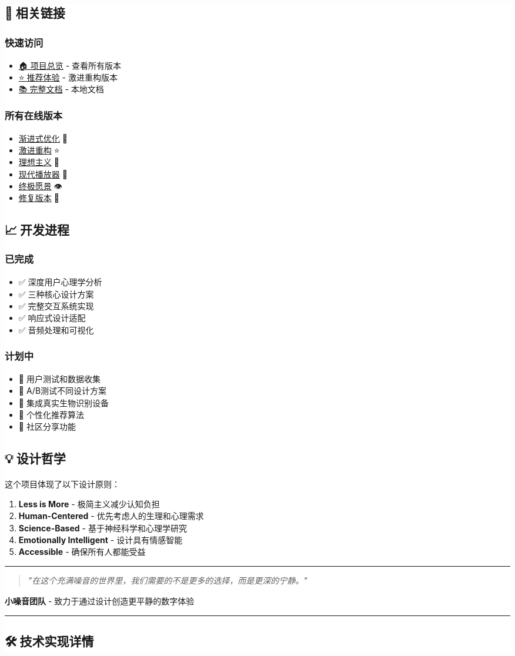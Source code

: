 ## 🔗 相关链接

### 快速访问
- [🏠 项目总览](https://hanxu2018.github.io/ClaudeDemo/index.html) - 查看所有版本
- [⭐ 推荐体验](https://hanxu2018.github.io/ClaudeDemo/index_radical_new.html) - 激进重构版本
- [📚 完整文档](./README.md) - 本地文档

### 所有在线版本
- [渐进式优化](https://hanxu2018.github.io/ClaudeDemo/index_progressive.html) 🌱
- [激进重构](https://hanxu2018.github.io/ClaudeDemo/index_radical_new.html) ⭐
- [理想主义](https://hanxu2018.github.io/ClaudeDemo/index_idealistic.html) 🚀
- [现代播放器](https://hanxu2018.github.io/ClaudeDemo/index3.html) 🎼
- [终极愿景](https://hanxu2018.github.io/ClaudeDemo/index_vision_ultimate.html) 👁️
- [修复版本](https://hanxu2018.github.io/ClaudeDemo/index2_fixed.html) 🔧

## 📈 开发进程

### 已完成
- ✅ 深度用户心理学分析
- ✅ 三种核心设计方案
- ✅ 完整交互系统实现
- ✅ 响应式设计适配
- ✅ 音频处理和可视化

### 计划中
- 🔄 用户测试和数据收集
- 🔄 A/B测试不同设计方案
- 🔄 集成真实生物识别设备
- 🔄 个性化推荐算法
- 🔄 社区分享功能

## 💡 设计哲学

这个项目体现了以下设计原则：

1. **Less is More** - 极简主义减少认知负担
2. **Human-Centered** - 优先考虑人的生理和心理需求
3. **Science-Based** - 基于神经科学和心理学研究
4. **Emotionally Intelligent** - 设计具有情感智能
5. **Accessible** - 确保所有人都能受益

---

> *"在这个充满噪音的世界里，我们需要的不是更多的选择，而是更深的宁静。"*

**小噪音团队** - 致力于通过设计创造更平静的数字体验

---

## 🛠️ 技术实现详情
